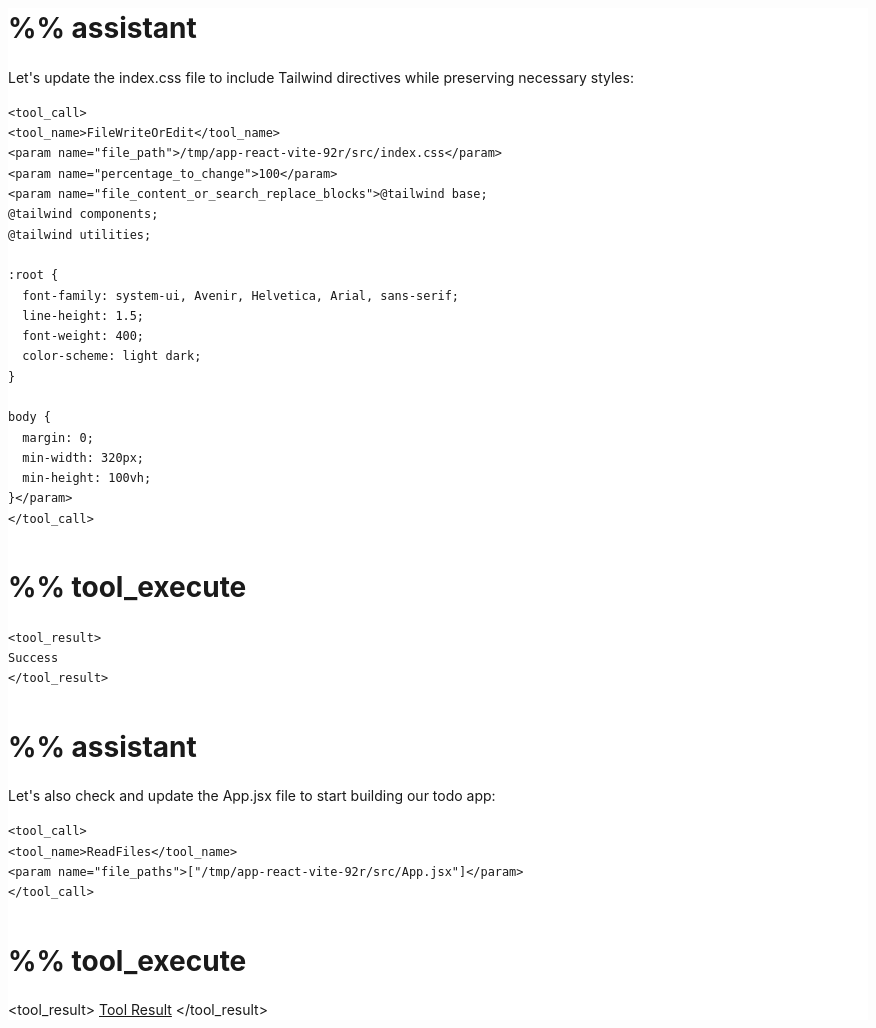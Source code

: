 # %% assistant
Let's update the index.css file to include Tailwind directives while preserving necessary styles:

```tool_call
<tool_call>
<tool_name>FileWriteOrEdit</tool_name>
<param name="file_path">/tmp/app-react-vite-92r/src/index.css</param>
<param name="percentage_to_change">100</param>
<param name="file_content_or_search_replace_blocks">@tailwind base;
@tailwind components;
@tailwind utilities;

:root {
  font-family: system-ui, Avenir, Helvetica, Arial, sans-serif;
  line-height: 1.5;
  font-weight: 400;
  color-scheme: light dark;
}

body {
  margin: 0;
  min-width: 320px;
  min-height: 100vh;
}</param>
</tool_call>
```

# %% tool_execute
```
<tool_result>
Success
</tool_result>
```

# %% assistant
Let's also check and update the App.jsx file to start building our todo app:

```tool_call
<tool_call>
<tool_name>ReadFiles</tool_name>
<param name="file_paths">["/tmp/app-react-vite-92r/src/App.jsx"]</param>
</tool_call>
```

# %% tool_execute
<tool_result>
[Tool Result](cmdassets/tool-result-20250414-180639-lc7m1e.txt)
</tool_result>
